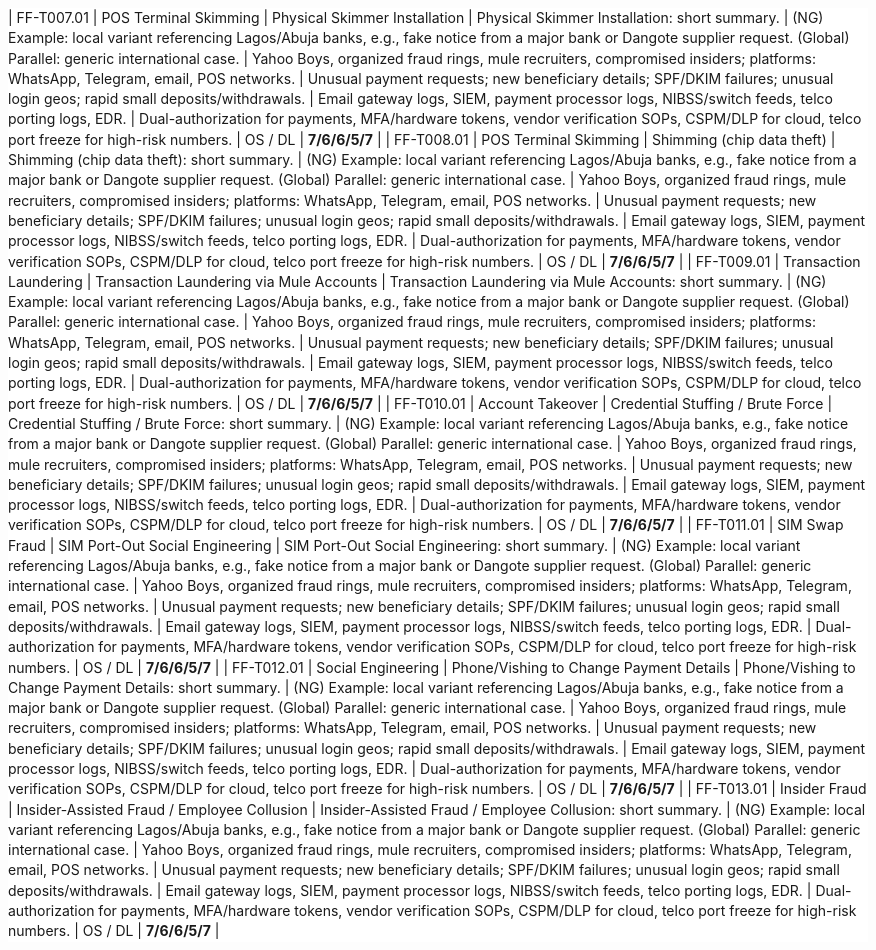 | FF-T007.01 | POS Terminal Skimming | Physical Skimmer Installation | Physical Skimmer Installation: short summary. | (NG) Example: local variant referencing Lagos/Abuja banks, e.g., fake notice from a major bank or Dangote supplier request. (Global) Parallel: generic international case. | Yahoo Boys, organized fraud rings, mule recruiters, compromised insiders; platforms: WhatsApp, Telegram, email, POS networks. | Unusual payment requests; new beneficiary details; SPF/DKIM failures; unusual login geos; rapid small deposits/withdrawals. | Email gateway logs, SIEM, payment processor logs, NIBSS/switch feeds, telco porting logs, EDR. | Dual-authorization for payments, MFA/hardware tokens, vendor verification SOPs, CSPM/DLP for cloud, telco port freeze for high-risk numbers. | OS / DL | **7/6/6/5/7** |
| FF-T008.01 | POS Terminal Skimming | Shimming (chip data theft) | Shimming (chip data theft): short summary. | (NG) Example: local variant referencing Lagos/Abuja banks, e.g., fake notice from a major bank or Dangote supplier request. (Global) Parallel: generic international case. | Yahoo Boys, organized fraud rings, mule recruiters, compromised insiders; platforms: WhatsApp, Telegram, email, POS networks. | Unusual payment requests; new beneficiary details; SPF/DKIM failures; unusual login geos; rapid small deposits/withdrawals. | Email gateway logs, SIEM, payment processor logs, NIBSS/switch feeds, telco porting logs, EDR. | Dual-authorization for payments, MFA/hardware tokens, vendor verification SOPs, CSPM/DLP for cloud, telco port freeze for high-risk numbers. | OS / DL | **7/6/6/5/7** |
| FF-T009.01 | Transaction Laundering | Transaction Laundering via Mule Accounts | Transaction Laundering via Mule Accounts: short summary. | (NG) Example: local variant referencing Lagos/Abuja banks, e.g., fake notice from a major bank or Dangote supplier request. (Global) Parallel: generic international case. | Yahoo Boys, organized fraud rings, mule recruiters, compromised insiders; platforms: WhatsApp, Telegram, email, POS networks. | Unusual payment requests; new beneficiary details; SPF/DKIM failures; unusual login geos; rapid small deposits/withdrawals. | Email gateway logs, SIEM, payment processor logs, NIBSS/switch feeds, telco porting logs, EDR. | Dual-authorization for payments, MFA/hardware tokens, vendor verification SOPs, CSPM/DLP for cloud, telco port freeze for high-risk numbers. | OS / DL | **7/6/6/5/7** |
| FF-T010.01 | Account Takeover | Credential Stuffing / Brute Force | Credential Stuffing / Brute Force: short summary. | (NG) Example: local variant referencing Lagos/Abuja banks, e.g., fake notice from a major bank or Dangote supplier request. (Global) Parallel: generic international case. | Yahoo Boys, organized fraud rings, mule recruiters, compromised insiders; platforms: WhatsApp, Telegram, email, POS networks. | Unusual payment requests; new beneficiary details; SPF/DKIM failures; unusual login geos; rapid small deposits/withdrawals. | Email gateway logs, SIEM, payment processor logs, NIBSS/switch feeds, telco porting logs, EDR. | Dual-authorization for payments, MFA/hardware tokens, vendor verification SOPs, CSPM/DLP for cloud, telco port freeze for high-risk numbers. | OS / DL | **7/6/6/5/7** |
| FF-T011.01 | SIM Swap Fraud | SIM Port-Out Social Engineering | SIM Port-Out Social Engineering: short summary. | (NG) Example: local variant referencing Lagos/Abuja banks, e.g., fake notice from a major bank or Dangote supplier request. (Global) Parallel: generic international case. | Yahoo Boys, organized fraud rings, mule recruiters, compromised insiders; platforms: WhatsApp, Telegram, email, POS networks. | Unusual payment requests; new beneficiary details; SPF/DKIM failures; unusual login geos; rapid small deposits/withdrawals. | Email gateway logs, SIEM, payment processor logs, NIBSS/switch feeds, telco porting logs, EDR. | Dual-authorization for payments, MFA/hardware tokens, vendor verification SOPs, CSPM/DLP for cloud, telco port freeze for high-risk numbers. | OS / DL | **7/6/6/5/7** |
| FF-T012.01 | Social Engineering | Phone/Vishing to Change Payment Details | Phone/Vishing to Change Payment Details: short summary. | (NG) Example: local variant referencing Lagos/Abuja banks, e.g., fake notice from a major bank or Dangote supplier request. (Global) Parallel: generic international case. | Yahoo Boys, organized fraud rings, mule recruiters, compromised insiders; platforms: WhatsApp, Telegram, email, POS networks. | Unusual payment requests; new beneficiary details; SPF/DKIM failures; unusual login geos; rapid small deposits/withdrawals. | Email gateway logs, SIEM, payment processor logs, NIBSS/switch feeds, telco porting logs, EDR. | Dual-authorization for payments, MFA/hardware tokens, vendor verification SOPs, CSPM/DLP for cloud, telco port freeze for high-risk numbers. | OS / DL | **7/6/6/5/7** |
| FF-T013.01 | Insider Fraud | Insider-Assisted Fraud / Employee Collusion | Insider-Assisted Fraud / Employee Collusion: short summary. | (NG) Example: local variant referencing Lagos/Abuja banks, e.g., fake notice from a major bank or Dangote supplier request. (Global) Parallel: generic international case. | Yahoo Boys, organized fraud rings, mule recruiters, compromised insiders; platforms: WhatsApp, Telegram, email, POS networks. | Unusual payment requests; new beneficiary details; SPF/DKIM failures; unusual login geos; rapid small deposits/withdrawals. | Email gateway logs, SIEM, payment processor logs, NIBSS/switch feeds, telco porting logs, EDR. | Dual-authorization for payments, MFA/hardware tokens, vendor verification SOPs, CSPM/DLP for cloud, telco port freeze for high-risk numbers. | OS / DL | **7/6/6/5/7** |